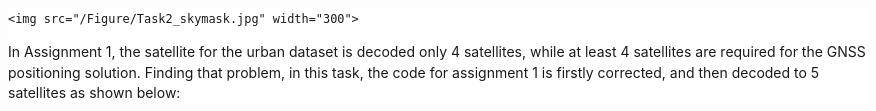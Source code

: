     <img src="/Figure/Task2_skymask.jpg" width="300">
</div>

In Assignment 1, the satellite for the urban dataset is decoded only 4 satellites, while at least 4 satellites are required for the GNSS positioning solution. Finding that problem, in this task, the code for assignment 1 is firstly corrected, and then decoded to 5 satellites as shown below:

<div align="center">